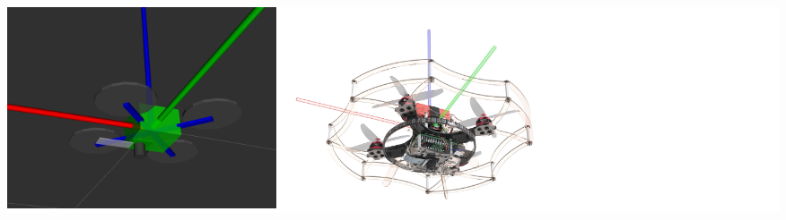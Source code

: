 <img src="../assets/camera_option_2_rviz.png" width=300>
<img src="../assets/camera_option_2_clever.jpg" width=300>
